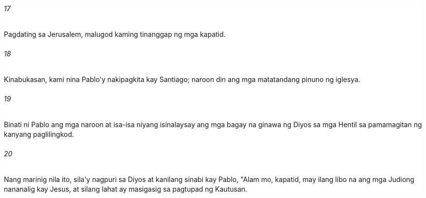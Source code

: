 









###### 17 





Pagdating sa Jerusalem, malugod kaming tinanggap ng mga kapatid. 











###### 18 





Kinabukasan, kami nina Pablo'y nakipagkita kay Santiago; naroon din ang mga matatandang pinuno ng iglesya. 











###### 19 





Binati ni Pablo ang mga naroon at isa-isa niyang isinalaysay ang mga bagay na ginawa ng Diyos sa mga Hentil sa pamamagitan ng kanyang paglilingkod. 











###### 20 





Nang marinig nila ito, sila'y nagpuri sa Diyos at kanilang sinabi kay Pablo, "Alam mo, kapatid, may ilang libo na ang mga Judiong nananalig kay Jesus, at silang lahat ay masigasig sa pagtupad ng Kautusan. 





